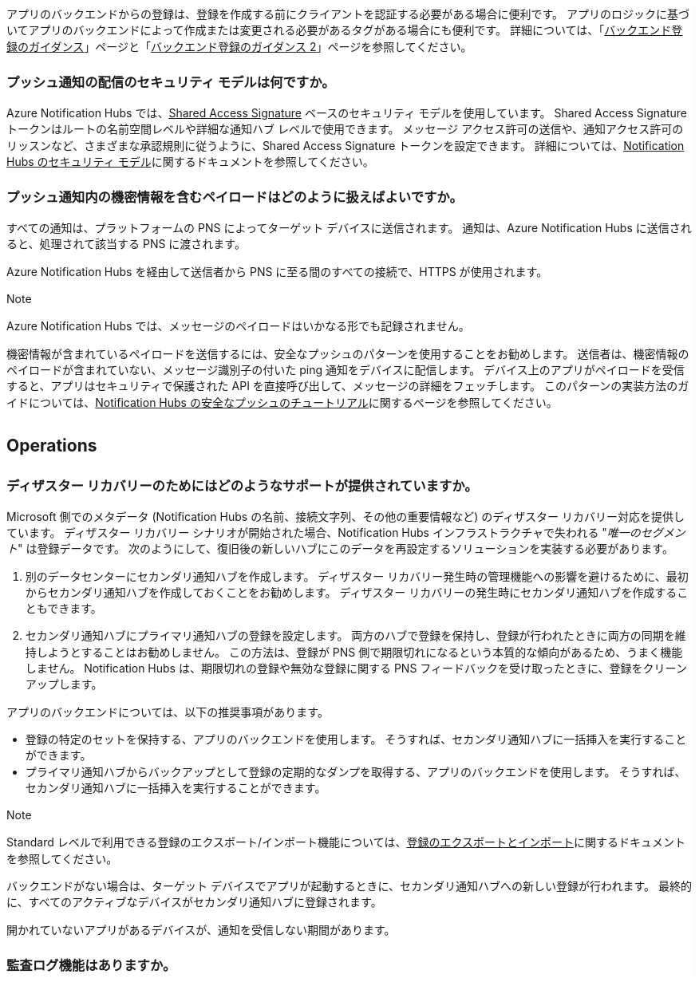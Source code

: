 アプリのバックエンドからの登録は、登録を作成する前にクライアントを認証する必要がある場合に便利です。 アプリのロジックに基づいてアプリのバックエンドによって作成または変更される必要があるタグがある場合にも便利です。 詳細については、「[バックエンド登録のガイダンス]」ページと「[バックエンド登録のガイダンス 2]」ページを参照してください。

### <a name="what-is-the-push-notification-delivery-security-model"></a>プッシュ通知の配信のセキュリティ モデルは何ですか。

Azure Notification Hubs では、[Shared Access Signature](../storage/common/storage-dotnet-shared-access-signature-part-1.md) ベースのセキュリティ モデルを使用しています。 Shared Access Signature トークンはルートの名前空間レベルや詳細な通知ハブ レベルで使用できます。 メッセージ アクセス許可の送信や、通知アクセス許可のリッスンなど、さまざまな承認規則に従うように、Shared Access Signature トークンを設定できます。 詳細については、[Notification Hubs のセキュリティ モデル]に関するドキュメントを参照してください。

### <a name="how-should-i-handle-sensitive-payload-in-push-notifications"></a>プッシュ通知内の機密情報を含むペイロードはどのように扱えばよいですか。

すべての通知は、プラットフォームの PNS によってターゲット デバイスに送信されます。 通知は、Azure Notification Hubs に送信されると、処理されて該当する PNS に渡されます。

Azure Notification Hubs を経由して送信者から PNS に至る間のすべての接続で、HTTPS が使用されます。

> [!NOTE]
> Azure Notification Hubs では、メッセージのペイロードはいかなる形でも記録されません。

機密情報が含まれているペイロードを送信するには、安全なプッシュのパターンを使用することをお勧めします。 送信者は、機密情報のペイロードが含まれていない、メッセージ識別子の付いた ping 通知をデバイスに配信します。 デバイス上のアプリがペイロードを受信すると、アプリはセキュリティで保護された API を直接呼び出して、メッセージの詳細をフェッチします。 このパターンの実装方法のガイドについては、[Notification Hubs の安全なプッシュのチュートリアル]に関するページを参照してください。

## <a name="operations"></a>Operations

### <a name="what-support-is-provided-for-disaster-recovery"></a>ディザスター リカバリーのためにはどのようなサポートが提供されていますか。

Microsoft 側でのメタデータ (Notification Hubs の名前、接続文字列、その他の重要情報など) のディザスター リカバリー対応を提供しています。 ディザスター リカバリー シナリオが開始された場合、Notification Hubs インフラストラクチャで失われる "*唯一のセグメント*" は登録データです。 次のようにして、復旧後の新しいハブにこのデータを再設定するソリューションを実装する必要があります。

1. 別のデータセンターにセカンダリ通知ハブを作成します。 ディザスター リカバリー発生時の管理機能への影響を避けるために、最初からセカンダリ通知ハブを作成しておくことをお勧めします。 ディザスター リカバリーの発生時にセカンダリ通知ハブを作成することもできます。

2. セカンダリ通知ハブにプライマリ通知ハブの登録を設定します。 両方のハブで登録を保持し、登録が行われたときに両方の同期を維持しようとすることはお勧めしません。 この方法は、登録が PNS 側で期限切れになるという本質的な傾向があるため、うまく機能しません。 Notification Hubs は、期限切れの登録や無効な登録に関する PNS フィードバックを受け取ったときに、登録をクリーンアップします。  

アプリのバックエンドについては、以下の推奨事項があります。

* 登録の特定のセットを保持する、アプリのバックエンドを使用します。 そうすれば、セカンダリ通知ハブに一括挿入を実行することができます。
* プライマリ通知ハブからバックアップとして登録の定期的なダンプを取得する、アプリのバックエンドを使用します。 そうすれば、セカンダリ通知ハブに一括挿入を実行することができます。

> [!NOTE]
> Standard レベルで利用できる登録のエクスポート/インポート機能については、[登録のエクスポートとインポート]に関するドキュメントを参照してください。

バックエンドがない場合は、ターゲット デバイスでアプリが起動するときに、セカンダリ通知ハブへの新しい登録が行われます。 最終的に、すべてのアクティブなデバイスがセカンダリ通知ハブに登録されます。

開かれていないアプリがあるデバイスが、通知を受信しない期間があります。

### <a name="is-there-audit-log-capability"></a>監査ログ機能はありますか。


[Azure Portal]: https://portal.azure.com
[Notification Hubs の価格]: https://azure.microsoft.com/pricing/details/notification-hubs/
[Notification Hubs SLA]: https://azure.microsoft.com/support/legal/sla/
[ケース スタディ:ソチ]: https://customers.microsoft.com/Pages/CustomerStory.aspx?recid=7942
[ケース スタディ:Skanska]: https://customers.microsoft.com/Pages/CustomerStory.aspx?recid=5847
[ケース スタディ:シアトル タイムズ]: https://customers.microsoft.com/Pages/CustomerStory.aspx?recid=8354
[ケース スタディ:Mural.ly]: https://customers.microsoft.com/Pages/CustomerStory.aspx?recid=11592
[ケース スタディ:7Digital]: https://customers.microsoft.com/Pages/CustomerStory.aspx?recid=3684
[Notification Hubs REST API]: https://msdn.microsoft.com/library/azure/dn530746.aspx
[Notification Hubs の使用チュートリアル]: https://azure.microsoft.com/documentation/articles/notification-hubs-ios-get-started/
[Chrome アプリのチュートリアル]: https://azure.microsoft.com/documentation/articles/notification-hubs-chrome-get-started/
[Mobile Services Pricing]: https://azure.microsoft.com/pricing/details/mobile-services/
[バックエンド登録のガイダンス]: https://msdn.microsoft.com/library/azure/dn743807.aspx
[バックエンド登録のガイダンス 2]: https://msdn.microsoft.com/library/azure/dn530747.aspx
[Notification Hubs のセキュリティ モデル]: https://msdn.microsoft.com/library/azure/dn495373.aspx
[Notification Hubs の安全なプッシュのチュートリアル]: https://azure.microsoft.com/documentation/articles/notification-hubs-aspnet-backend-ios-secure-push/
[Notification Hubs のトラブルシューティング]: https://azure.microsoft.com/documentation/articles/notification-hubs-diagnosing/
[Notification Hubs のメトリック]: ../azure-monitor/platform/metrics-supported.md#microsoftnotificationhubsnamespacesnotificationhubs
[登録のエクスポートとインポート]: https://docs.microsoft.com/en-us/azure/notification-hubs/export-modify-registrations-bulk
[Azure Portal]: https://portal.azure.com
[complete samples]: https://github.com/Azure/azure-notificationhubs-samples
[Mobile Apps]: https://azure.microsoft.com/services/app-service/mobile/
[App Service の価格]: https://azure.microsoft.com/pricing/details/app-service/